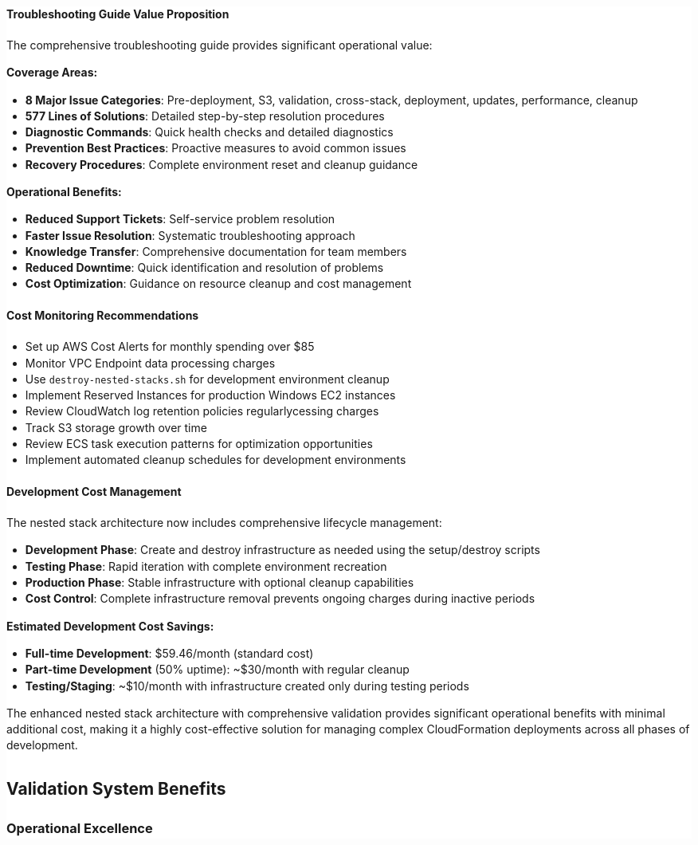 #### Troubleshooting Guide Value Proposition

The comprehensive troubleshooting guide provides significant operational value:

**Coverage Areas:**

- **8 Major Issue Categories**: Pre-deployment, S3, validation, cross-stack, deployment, updates, performance, cleanup
- **577 Lines of Solutions**: Detailed step-by-step resolution procedures
- **Diagnostic Commands**: Quick health checks and detailed diagnostics
- **Prevention Best Practices**: Proactive measures to avoid common issues
- **Recovery Procedures**: Complete environment reset and cleanup guidance

**Operational Benefits:**

- **Reduced Support Tickets**: Self-service problem resolution
- **Faster Issue Resolution**: Systematic troubleshooting approach
- **Knowledge Transfer**: Comprehensive documentation for team members
- **Reduced Downtime**: Quick identification and resolution of problems
- **Cost Optimization**: Guidance on resource cleanup and cost management

#### Cost Monitoring Recommendations

- Set up AWS Cost Alerts for monthly spending over $85
- Monitor VPC Endpoint data processing charges
- Use `destroy-nested-stacks.sh` for development environment cleanup
- Implement Reserved Instances for production Windows EC2 instances
- Review CloudWatch log retention policies regularlycessing charges
- Track S3 storage growth over time
- Review ECS task execution patterns for optimization opportunities
- Implement automated cleanup schedules for development environments

#### Development Cost Management

The nested stack architecture now includes comprehensive lifecycle management:

- **Development Phase**: Create and destroy infrastructure as needed using the setup/destroy scripts
- **Testing Phase**: Rapid iteration with complete environment recreation
- **Production Phase**: Stable infrastructure with optional cleanup capabilities
- **Cost Control**: Complete infrastructure removal prevents ongoing charges during inactive periods

**Estimated Development Cost Savings:**

- **Full-time Development**: $59.46/month (standard cost)
- **Part-time Development** (50% uptime): ~$30/month with regular cleanup
- **Testing/Staging**: ~$10/month with infrastructure created only during testing periods

The enhanced nested stack architecture with comprehensive validation provides significant operational benefits with minimal additional cost, making it a highly cost-effective solution for managing complex CloudFormation deployments across all phases of development.

## Validation System Benefits

### Operational Excellence
